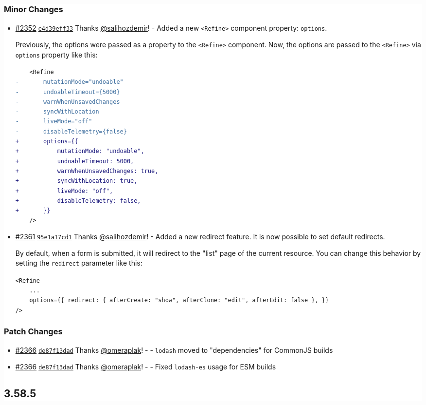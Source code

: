 ### Minor Changes

-   [#2352](https://github.com/refinedev/refine/pull/2352) [`e4d39eff33`](https://github.com/refinedev/refine/commit/e4d39eff339d1c0ac391947843ebaa78d93830d6) Thanks [@salihozdemir](https://github.com/salihozdemir)! - Added a new `<Refine>` component property: `options`.

    Previously, the options were passed as a property to the `<Refine>` component. Now, the options are passed to the `<Refine>` via `options` property like this:

    ```diff
        <Refine
    -       mutationMode="undoable"
    -       undoableTimeout={5000}
    -       warnWhenUnsavedChanges
    -       syncWithLocation
    -       liveMode="off"
    -       disableTelemetry={false}
    +       options={{
    +           mutationMode: "undoable",
    +           undoableTimeout: 5000,
    +           warnWhenUnsavedChanges: true,
    +           syncWithLocation: true,
    +           liveMode: "off",
    +           disableTelemetry: false,
    +       }}
        />
    ```

*   [#2361](https://github.com/refinedev/refine/pull/2361) [`95e1a17cd1`](https://github.com/refinedev/refine/commit/95e1a17cd1e10d126ce38954d0f01c0e5a39ad6a) Thanks [@salihozdemir](https://github.com/salihozdemir)! - Added a new redirect feature. It is now possible to set default redirects.

    By default, when a form is submitted, it will redirect to the "list" page of the current resource. You can change this behavior by setting the `redirect` parameter like this:

    ```tsx
    <Refine
        ...
        options={{ redirect: { afterCreate: "show", afterClone: "edit", afterEdit: false }, }}
    />
    ```

### Patch Changes

-   [#2366](https://github.com/refinedev/refine/pull/2366) [`de87f13dad`](https://github.com/refinedev/refine/commit/de87f13dadabc3de947534988abfbb2ff6263ca4) Thanks [@omeraplak](https://github.com/omeraplak)! - - `lodash` moved to "dependencies" for CommonJS builds

*   [#2366](https://github.com/refinedev/refine/pull/2366) [`de87f13dad`](https://github.com/refinedev/refine/commit/de87f13dadabc3de947534988abfbb2ff6263ca4) Thanks [@omeraplak](https://github.com/omeraplak)! - - Fixed `lodash-es` usage for ESM builds

## 3.58.5
